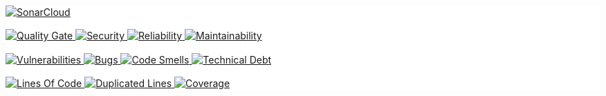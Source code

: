 <p>
  <a href="https://github.com/miamatriarx/mia">
    <img src="https://sonarcloud.io/images/project_badges/sonarcloud-black.svg" title="SonarCloud" alt="SonarCloud"/>
  </a>
</p>

<p>
  <a href="https://github.com/miamatriarx/mia">
    <img src="https://sonarcloud.io/api/project_badges/measure?project=miamatriarx_mia&metric=alert_status" title="Quality Gate" alt="Quality Gate"/>
  </a>
  <a href="https://github.com/miamatriarx/mia">
    <img src="https://sonarcloud.io/api/project_badges/measure?project=miamatriarx_mia&metric=security_rating" title="Security" alt="Security"/>
  </a>
  <a href="https://github.com/miamatriarx/mia">
    <img src="https://sonarcloud.io/api/project_badges/measure?project=miamatriarx_mia&metric=reliability_rating" title="Reliability" alt="Reliability"/>
  </a>
  <a href="https://github.com/miamatriarx/mia">
    <img src="https://sonarcloud.io/api/project_badges/measure?project=miamatriarx_mia&metric=sqale_rating" title="Maintainability" alt="Maintainability"/>
  </a>
</p>

<p>
  <a href="https://github.com/miamatriarx/mia">
    <img src="https://sonarcloud.io/api/project_badges/measure?project=miamatriarx_mia&metric=vulnerabilities" title="Vulnerabilities" alt="Vulnerabilities"/>
  </a>
  <a href="https://github.com/miamatriarx/mia">
    <img src="https://sonarcloud.io/api/project_badges/measure?project=miamatriarx_mia&metric=bugs" title="Bugs" alt="Bugs"/>
  </a>
  <a href="https://github.com/miamatriarx/mia">
    <img src="https://sonarcloud.io/api/project_badges/measure?project=miamatriarx_mia&metric=code_smells" title="Code Smells" alt="Code Smells"/>
  </a>
  <a href="https://github.com/miamatriarx/mia">
    <img src="https://sonarcloud.io/api/project_badges/measure?project=miamatriarx_mia&metric=sqale_index" title="Technical Debt" alt="Technical Debt"/>
  </a>
</p>

<p>
  <a href="https://github.com/miamatriarx/mia">
    <img src="https://sonarcloud.io/api/project_badges/measure?project=miamatriarx_mia&metric=ncloc" title="Lines Of Code" alt="Lines Of Code"/>
  </a>
  <a href="https://github.com/miamatriarx/mia">
    <img src="https://sonarcloud.io/api/project_badges/measure?project=miamatriarx_mia&metric=duplicated_lines_density" title="Duplicated Lines" alt="Duplicated Lines"/>
  </a>
  <a href="https://github.com/miamatriarx/mia">
    <img src="https://sonarcloud.io/api/project_badges/measure?project=miamatriarx_mia&metric=coverage" title="Coverage" alt="Coverage"/>
  </a>
</p>
